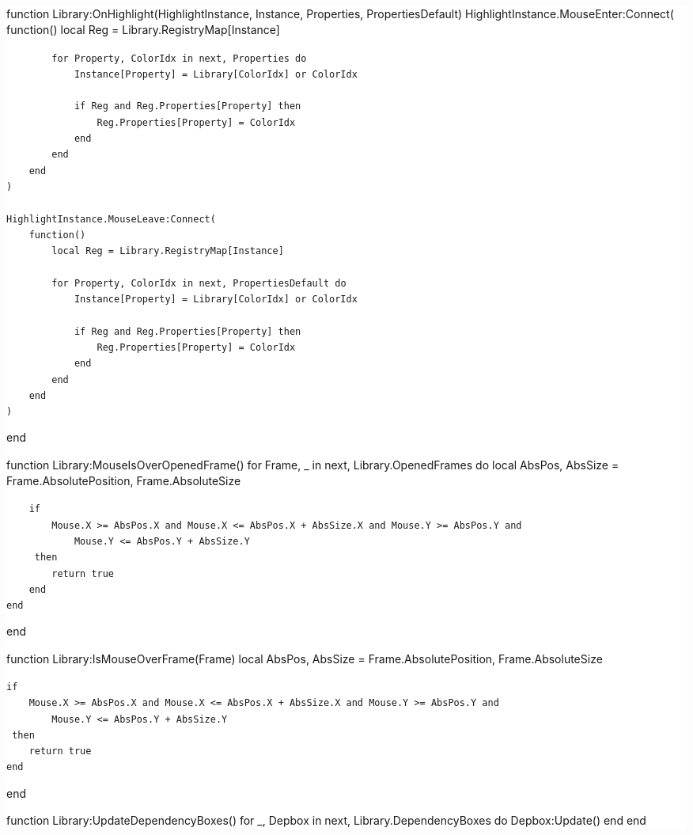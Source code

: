 function Library:OnHighlight(HighlightInstance, Instance, Properties, PropertiesDefault)
    HighlightInstance.MouseEnter:Connect(
        function()
            local Reg = Library.RegistryMap[Instance]

            for Property, ColorIdx in next, Properties do
                Instance[Property] = Library[ColorIdx] or ColorIdx

                if Reg and Reg.Properties[Property] then
                    Reg.Properties[Property] = ColorIdx
                end
            end
        end
    )

    HighlightInstance.MouseLeave:Connect(
        function()
            local Reg = Library.RegistryMap[Instance]

            for Property, ColorIdx in next, PropertiesDefault do
                Instance[Property] = Library[ColorIdx] or ColorIdx

                if Reg and Reg.Properties[Property] then
                    Reg.Properties[Property] = ColorIdx
                end
            end
        end
    )
end

function Library:MouseIsOverOpenedFrame()
    for Frame, _ in next, Library.OpenedFrames do
        local AbsPos, AbsSize = Frame.AbsolutePosition, Frame.AbsoluteSize

        if
            Mouse.X >= AbsPos.X and Mouse.X <= AbsPos.X + AbsSize.X and Mouse.Y >= AbsPos.Y and
                Mouse.Y <= AbsPos.Y + AbsSize.Y
         then
            return true
        end
    end
end

function Library:IsMouseOverFrame(Frame)
    local AbsPos, AbsSize = Frame.AbsolutePosition, Frame.AbsoluteSize

    if
        Mouse.X >= AbsPos.X and Mouse.X <= AbsPos.X + AbsSize.X and Mouse.Y >= AbsPos.Y and
            Mouse.Y <= AbsPos.Y + AbsSize.Y
     then
        return true
    end
end

function Library:UpdateDependencyBoxes()
    for _, Depbox in next, Library.DependencyBoxes do
        Depbox:Update()
    end
end
